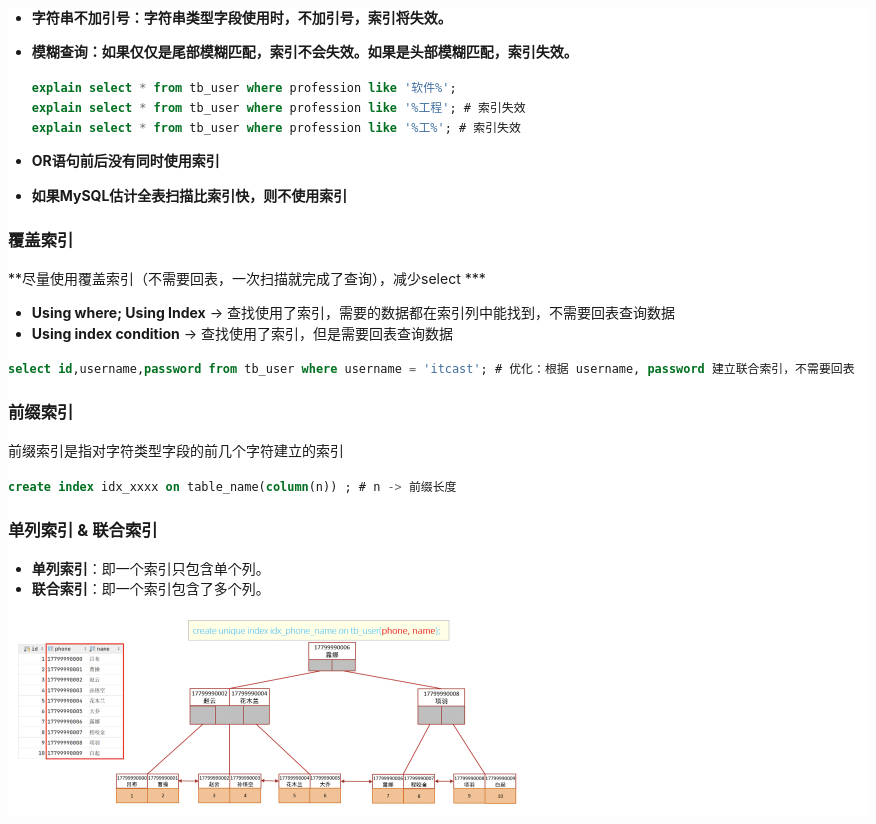 + **字符串不加引号：字符串类型字段使用时，不加引号，索引将失效。**

+ **模糊查询：如果仅仅是尾部模糊匹配，索引不会失效。如果是头部模糊匹配，索引失效。**

  ```sql
  explain select * from tb_user where profession like '软件%';
  explain select * from tb_user where profession like '%工程'; # 索引失效
  explain select * from tb_user where profession like '%工%'; # 索引失效
  ```

+ **OR语句前后没有同时使用索引**

+ **如果MySQL估计全表扫描比索引快，则不使用索引**



### 覆盖索引

**尽量使用覆盖索引（不需要回表，一次扫描就完成了查询），减少select *** 

+ **Using where; Using Index** -> 查找使用了索引，需要的数据都在索引列中能找到，不需要回表查询数据
+ **Using index condition** -> 查找使用了索引，但是需要回表查询数据

```SQL
select id,username,password from tb_user where username = 'itcast'; # 优化：根据 username, password 建立联合索引，不需要回表
```



### 前缀索引

前缀索引是指对字符类型字段的前几个字符建立的索引

```sql
create index idx_xxxx on table_name(column(n)) ; # n -> 前缀长度
```



### 单列索引 & 联合索引

+ **单列索引**：即一个索引只包含单个列。
+ **联合索引**：即一个索引包含了多个列。

<img src="%E6%95%B0%E6%8D%AE%E5%BA%93.assets/Screen%20Shot%202023-08-02%20at%205.07.38%20PM.png" alt="Screen Shot 2023-08-02 at 5.07.38 PM" style="zoom:50%;" />
